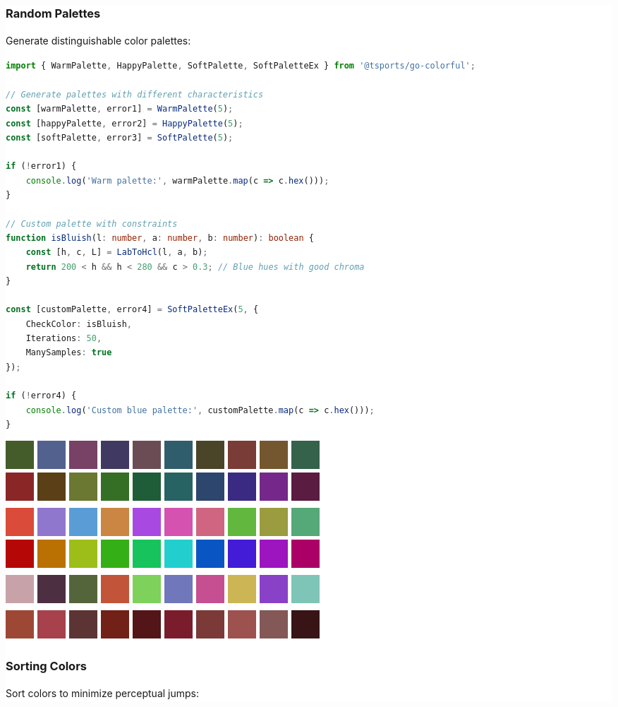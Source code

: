 ### Random Palettes

Generate distinguishable color palettes:

```typescript
import { WarmPalette, HappyPalette, SoftPalette, SoftPaletteEx } from '@tsports/go-colorful';

// Generate palettes with different characteristics
const [warmPalette, error1] = WarmPalette(5);
const [happyPalette, error2] = HappyPalette(5);
const [softPalette, error3] = SoftPalette(5);

if (!error1) {
    console.log('Warm palette:', warmPalette.map(c => c.hex()));
}

// Custom palette with constraints
function isBluish(l: number, a: number, b: number): boolean {
    const [h, c, L] = LabToHcl(l, a, b);
    return 200 < h && h < 280 && c > 0.3; // Blue hues with good chroma
}

const [customPalette, error4] = SoftPaletteEx(5, {
    CheckColor: isBluish,
    Iterations: 50,
    ManySamples: true
});

if (!error4) {
    console.log('Custom blue palette:', customPalette.map(c => c.hex()));
}
```

![Palette generation](images/palettegens.png)

### Sorting Colors

Sort colors to minimize perceptual jumps:
